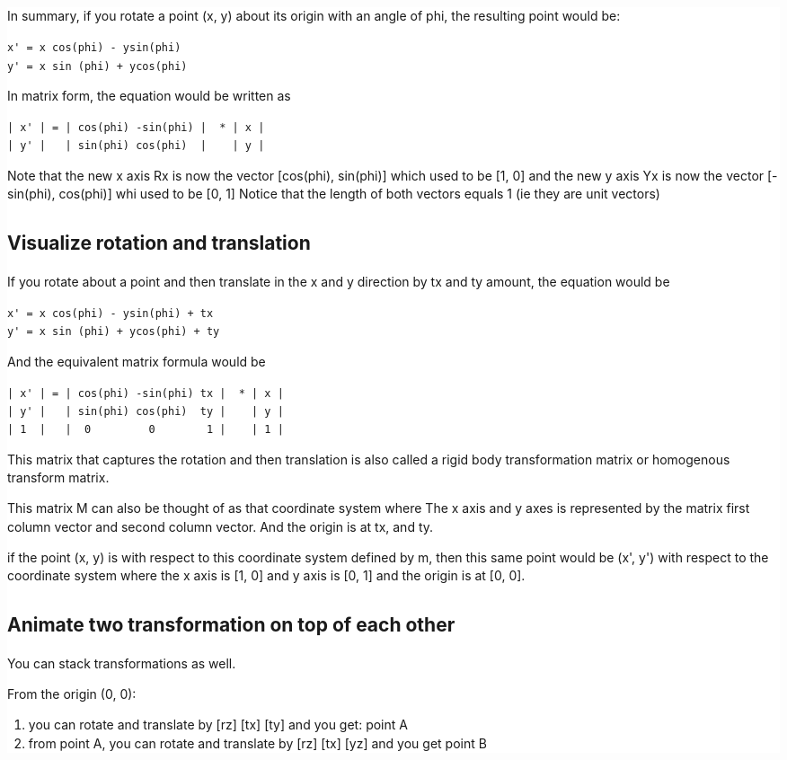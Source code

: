 In summary, if you rotate a point (x, y) about its origin
with an angle of phi, the resulting point would be:

```
x' = x cos(phi) - ysin(phi) 
y' = x sin (phi) + ycos(phi)
```

In matrix form, the equation would be written as

```
| x' | = | cos(phi) -sin(phi) |  * | x |
| y' |   | sin(phi) cos(phi)  |    | y |
```

Note that the new x axis Rx is now the vector [cos(phi), sin(phi)] which used to be [1, 0]
and the new y axis Yx is now the vector [-sin(phi), cos(phi)] whi used to be [0, 1]
Notice that the length of both vectors equals 1 (ie they are unit vectors)


## Visualize rotation and translation 

If you rotate about a point and then translate in the x and y direction
by tx and ty amount, the equation would be

```
x' = x cos(phi) - ysin(phi) + tx
y' = x sin (phi) + ycos(phi) + ty
```

And the equivalent matrix formula would be 
```
| x' | = | cos(phi) -sin(phi) tx |  * | x |
| y' |   | sin(phi) cos(phi)  ty |    | y |
| 1  |   |  0         0        1 |    | 1 |
```

This matrix that captures the rotation and then translation is
also called a rigid body transformation matrix or homogenous transform matrix.

This matrix M can also be thought of as that coordinate system
where  The x axis and y axes is represented by the matrix first column vector
and second column vector. And the origin is at tx, and ty. 

if the point (x, y) is with respect to this coordinate system defined by 
m, then this same point would be (x', y') with respect to the
coordinate system where the x axis is [1, 0] and y axis is [0, 1]
and the origin is at [0, 0]. 


## Animate two transformation on top of each other

You can stack transformations as well. 

From the origin (0, 0):
1. you can rotate and translate by [rz] [tx] [ty] and you get: point A
2. from point A, you can rotate and translate by [rz] [tx] [yz] and you get point B
